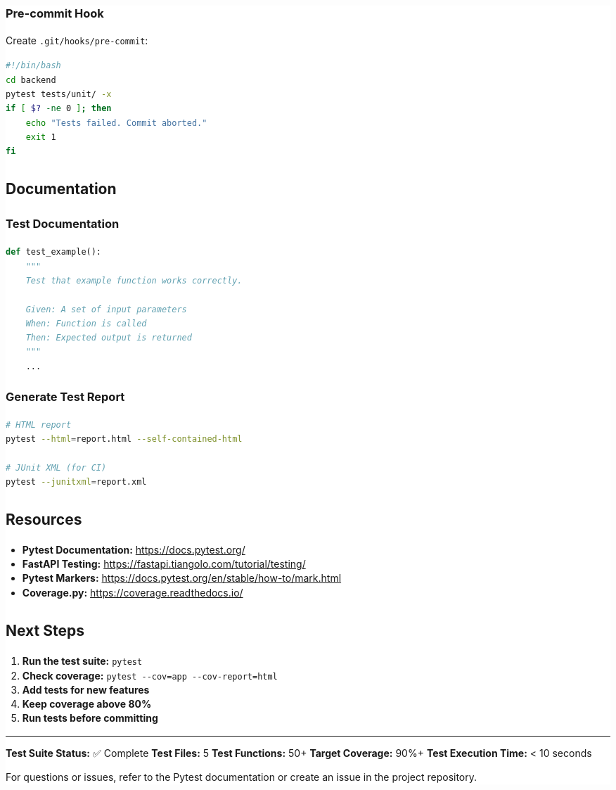 ### Pre-commit Hook

Create `.git/hooks/pre-commit`:

```bash
#!/bin/bash
cd backend
pytest tests/unit/ -x
if [ $? -ne 0 ]; then
    echo "Tests failed. Commit aborted."
    exit 1
fi
```

## Documentation

### Test Documentation

```python
def test_example():
    """
    Test that example function works correctly.

    Given: A set of input parameters
    When: Function is called
    Then: Expected output is returned
    """
    ...
```

### Generate Test Report

```bash
# HTML report
pytest --html=report.html --self-contained-html

# JUnit XML (for CI)
pytest --junitxml=report.xml
```

## Resources

- **Pytest Documentation:** https://docs.pytest.org/
- **FastAPI Testing:** https://fastapi.tiangolo.com/tutorial/testing/
- **Pytest Markers:** https://docs.pytest.org/en/stable/how-to/mark.html
- **Coverage.py:** https://coverage.readthedocs.io/

## Next Steps

1. **Run the test suite:** `pytest`
2. **Check coverage:** `pytest --cov=app --cov-report=html`
3. **Add tests for new features**
4. **Keep coverage above 80%**
5. **Run tests before committing**

---

**Test Suite Status:** ✅ Complete
**Test Files:** 5
**Test Functions:** 50+
**Target Coverage:** 90%+
**Test Execution Time:** < 10 seconds

For questions or issues, refer to the Pytest documentation or create an issue in the project repository.
